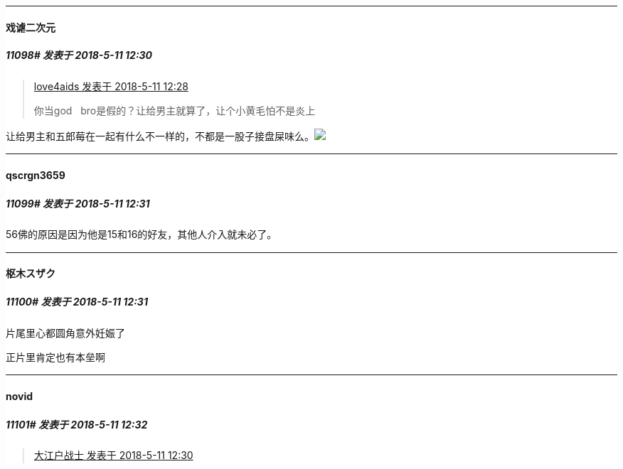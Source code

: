 





*****

####  戏谑二次元  
##### 11098#       发表于 2018-5-11 12:30



<blockquote><a href="httphttps://bbs.saraba1st.com/2b/forum.php?mod=redirect&amp;goto=findpost&amp;pid=39556849&amp;ptid=1646735" target="_blank">love4aids 发表于 2018-5-11 12:28</a>

你当god   bro是假的？让给男主就算了，让个小黄毛怕不是炎上</blockquote>
让给男主和五郎莓在一起有什么不一样的，不都是一股子接盘屎味么。<img src="https://static.saraba1st.com/image/smiley/face2017/068.png" referrerpolicy="no-referrer">







*****

####  qscrgn3659  
##### 11099#       发表于 2018-5-11 12:31




56佛的原因是因为他是15和16的好友，其他人介入就未必了。







*****

####  枢木スザク  
##### 11100#       发表于 2018-5-11 12:31




片尾里心都圆角意外妊娠了

正片里肯定也有本垒啊







*****

####  novid  
##### 11101#       发表于 2018-5-11 12:32



<blockquote><a href="httphttps://bbs.saraba1st.com/2b/forum.php?mod=redirect&amp;goto=findpost&amp;pid=39556868&amp;ptid=1646735" target="_blank">大江户战士 发表于 2018-5-11 12:30</a>

